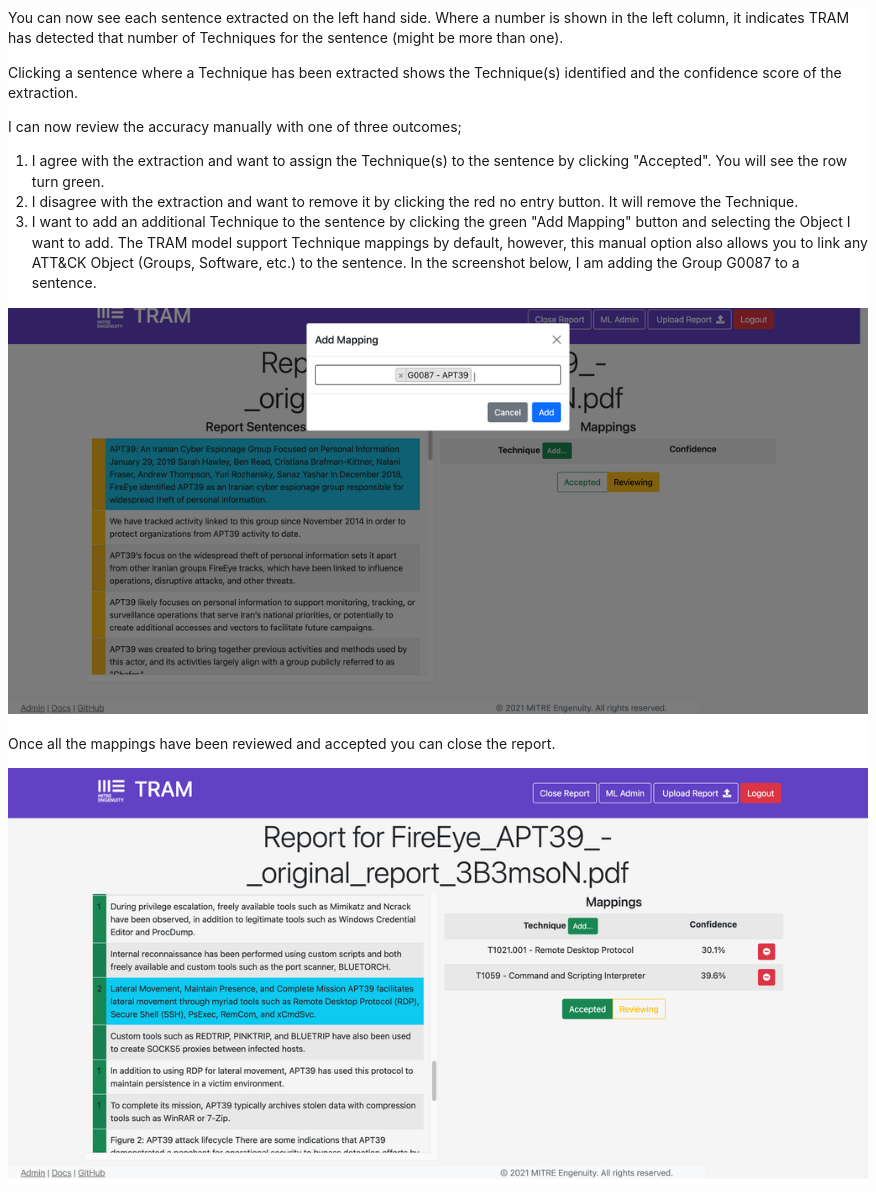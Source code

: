 You can now see each sentence extracted on the left hand side. Where a number is shown in the left column, it indicates TRAM has detected that number of Techniques for the sentence (might be more than one).

Clicking a sentence where a Technique has been extracted shows the Technique(s) identified and the confidence score of the extraction.

I can now review the accuracy manually with one of three outcomes;

1. I agree with the extraction and want to assign the Technique(s) to the sentence by clicking "Accepted". You will see the row turn green.
2. I disagree with the extraction and want to remove it by clicking the red no entry button. It will remove the Technique.
3. I want to add an additional Technique to the sentence by clicking the green "Add Mapping" button and selecting the Object I want to add. The TRAM model support Technique mappings by default, however, this manual option also allows you to link any ATT&CK Object (Groups, Software, etc.) to the sentence. In the screenshot below, I am adding the Group G0087 to a sentence.

<img class="img-fluid" src="/assets/images/blog/2024-07-08/tram-add-mapping.png" alt="TRAM add mapping" title="TRAM add mapping" />

Once all the mappings have been reviewed and accepted you can close the report.

<img class="img-fluid" src="/assets/images/blog/2024-07-08/tram-new-mapping.png" alt="TRAM new mapping" title="TRAM new mapping" />
